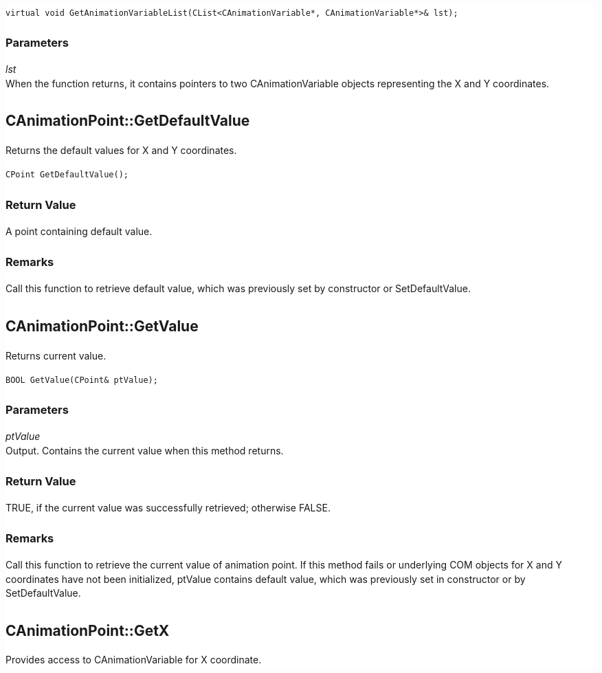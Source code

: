 ```
virtual void GetAnimationVariableList(CList<CAnimationVariable*, CAnimationVariable*>& lst);
```

### Parameters

*lst*<br/>
When the function returns, it contains pointers to two CAnimationVariable objects representing the X and Y coordinates.

##  <a name="getdefaultvalue"></a>  CAnimationPoint::GetDefaultValue

Returns the default values for X and Y coordinates.

```
CPoint GetDefaultValue();
```

### Return Value

A point containing default value.

### Remarks

Call this function to retrieve default value, which was previously set by constructor or SetDefaultValue.

##  <a name="getvalue"></a>  CAnimationPoint::GetValue

Returns current value.

```
BOOL GetValue(CPoint& ptValue);
```

### Parameters

*ptValue*<br/>
Output. Contains the current value when this method returns.

### Return Value

TRUE, if the current value was successfully retrieved; otherwise FALSE.

### Remarks

Call this function to retrieve the current value of animation point. If this method fails or underlying COM objects for X and Y coordinates have not been initialized, ptValue contains default value, which was previously set in constructor or by SetDefaultValue.

##  <a name="getx"></a>  CAnimationPoint::GetX

Provides access to CAnimationVariable for X coordinate.
